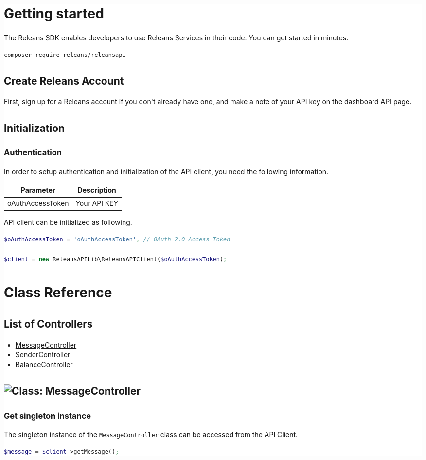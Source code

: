 # Getting started

The Releans SDK enables developers to use Releans Services in their code. You can get started in minutes.

```composer require releans/releansapi```
## Create Releans Account

First, [sign up for a Releans account](https://platform.releans.com/site/signup) if you don't already have one, and make a note of your API key on the dashboard API page.


## Initialization

### Authentication
In order to setup authentication and initialization of the API client, you need the following information.

| Parameter | Description |
|-----------|-------------|
| oAuthAccessToken | Your API KEY |



API client can be initialized as following.

```php
$oAuthAccessToken = 'oAuthAccessToken'; // OAuth 2.0 Access Token

$client = new ReleansAPILib\ReleansAPIClient($oAuthAccessToken);
```


# Class Reference

## <a name="list_of_controllers"></a>List of Controllers

* [MessageController](#message_controller)
* [SenderController](#sender_controller)
* [BalanceController](#balance_controller)

## <a name="message_controller"></a>![Class: ](https://apidocs.io/img/class.png ".MessageController") MessageController

### Get singleton instance

The singleton instance of the ``` MessageController ``` class can be accessed from the API Client.

```php
$message = $client->getMessage();
```
